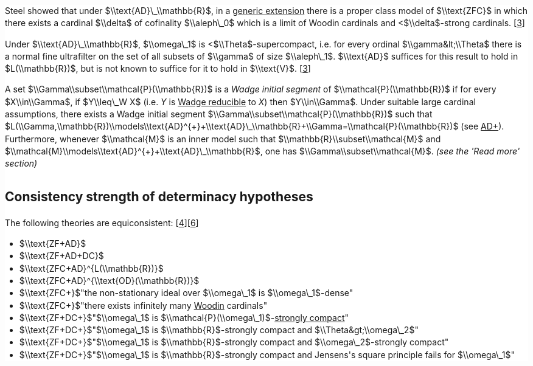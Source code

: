 Steel showed that under $\\text{AD}\_\\mathbb{R}$, in a [generic
extension](/Forcing "Forcing")
there is a proper class model of $\\text{ZFC}$ in which there exists a
cardinal $\\delta$ of cofinality $\\aleph\_0$ which is a limit of Woodin
cardinals and &lt;$\\delta$-strong cardinals.
\[[3](#bibkey_Larson2010:HistoryDeterminacy)\]

Under $\\text{AD}\_\\mathbb{R}$, $\\omega\_1$ is
&lt;$\\Theta$-supercompact, i.e. for every ordinal $\\gamma&lt;\\Theta$
there is a normal fine ultrafilter on the set of all subsets of
$\\gamma$ of size $\\aleph\_1$. $\\text{AD}$ suffices for this result to
hold in $L(\\mathbb{R})$, but is not known to suffice for it to hold in
$\\text{V}$. \[[3](#bibkey_Larson2010:HistoryDeterminacy)\]

A set $\\Gamma\\subset\\mathcal{P}(\\mathbb{R})$ is a *Wadge initial
segment* of $\\mathcal{P}(\\mathbb{R})$ if for every $X\\in\\Gamma$, if
$Y\\leq\_W X$ (i.e. $Y$ is
<a href="http://en.wikipedia.org/wiki/Wadge_hierarchy" class="extiw" title="wikipedia:Wadge hierarchy">Wadge reducible</a>
to $X$) then $Y\\in\\Gamma$. Under suitable large cardinal assumptions,
there exists a Wadge initial segment
$\\Gamma\\subset\\mathcal{P}(\\mathbb{R})$ such that
$L(\\Gamma,\\mathbb{R})\\models\\text{AD}^{+}+\\text{AD}\_\\mathbb{R}+\\Gamma=\\mathcal{P}(\\mathbb{R})$
(see
<a href="http://en.wikipedia.org/wiki/AD%2B" class="extiw" title="wikipedia:AD+">AD+</a>).
Furthermore, whenever $\\mathcal{M}$ is an inner model such that
$\\mathbb{R}\\subset\\mathcal{M}$ and
$\\mathcal{M}\\models\\text{AD}^{+}+\\text{AD}\_\\mathbb{R}$, one has
$\\Gamma\\subset\\mathcal{M}$. *(see the 'Read more' section)*

## Consistency strength of determinacy hypotheses

The following theories are equiconsistent:
\[[4](#bibkey_Kanamori2009:HigherInfinite)\]\[[6](#bibkey_TrangWilson2016:DetFromStrongCompactness)\]

-   $\\text{ZF+AD}$
-   $\\text{ZF+AD+DC}$
-   $\\text{ZFC+AD}^{L(\\mathbb{R})}$
-   $\\text{ZFC+AD}^{\\text{OD}(\\mathbb{R})}$
-   $\\text{ZFC+}$"the non-stationary ideal over $\\omega\_1$ is
    $\\omega\_1$-dense"
-   $\\text{ZFC+}$"there exists infinitely many
    [Woodin](/Woodin "Woodin")
    cardinals"
-   $\\text{ZF+DC+}$"$\\omega\_1$ is
    $\\mathcal{P}(\\omega\_1)$-[strongly
    compact](/Strongly_compact "Strongly compact")"
-   $\\text{ZF+DC+}$"$\\omega\_1$ is $\\mathbb{R}$-strongly compact and
    $\\Theta&gt;\\omega\_2$"
-   $\\text{ZF+DC+}$"$\\omega\_1$ is $\\mathbb{R}$-strongly compact and
    $\\omega\_2$-strongly compact"
-   $\\text{ZF+DC+}$"$\\omega\_1$ is $\\mathbb{R}$-strongly compact and
    Jensens's square principle fails for $\\omega\_1$"
